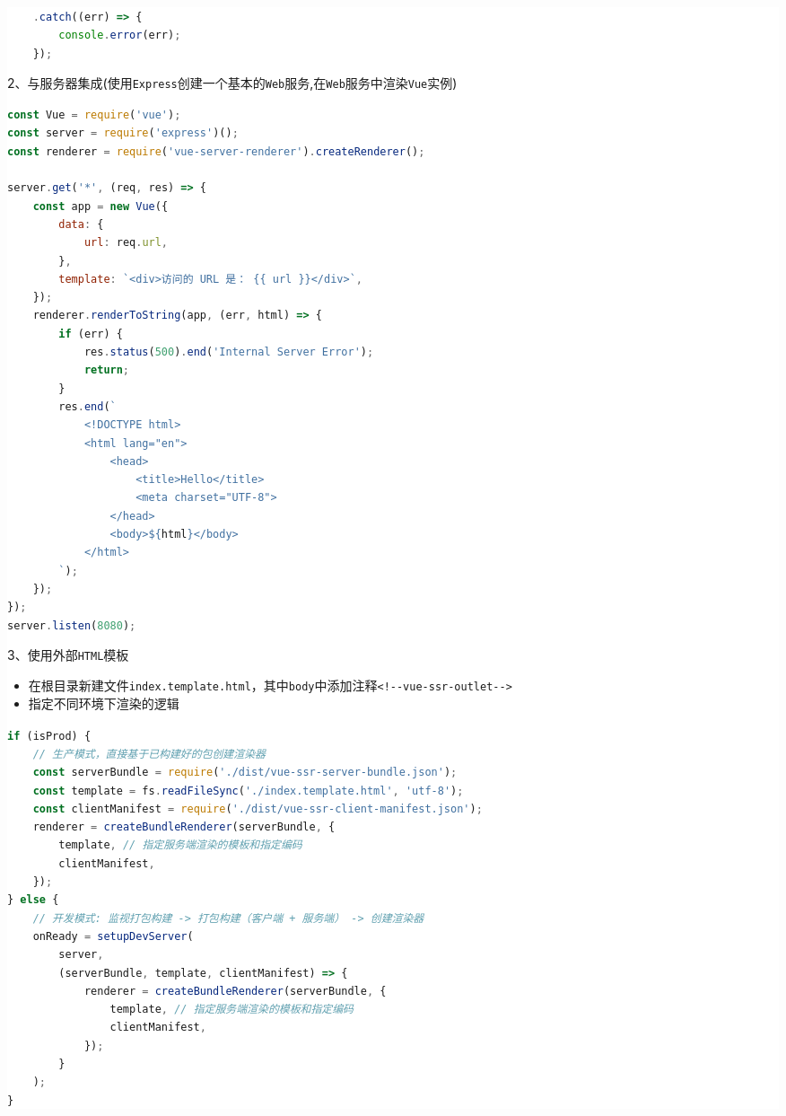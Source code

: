 ```js
    .catch((err) => {
        console.error(err);
    });
```

2、与服务器集成(使用`Express`创建一个基本的`Web`服务,在`Web`服务中渲染`Vue`实例)

```js
const Vue = require('vue');
const server = require('express')();
const renderer = require('vue-server-renderer').createRenderer();

server.get('*', (req, res) => {
    const app = new Vue({
        data: {
            url: req.url,
        },
        template: `<div>访问的 URL 是： {{ url }}</div>`,
    });
    renderer.renderToString(app, (err, html) => {
        if (err) {
            res.status(500).end('Internal Server Error');
            return;
        }
        res.end(`
            <!DOCTYPE html>
            <html lang="en">
                <head>
                    <title>Hello</title>
                    <meta charset="UTF-8">
                </head>
                <body>${html}</body>
            </html>
        `);
    });
});
server.listen(8080);
```

3、使用外部`HTML`模板

-   在根目录新建文件`index.template.html`，其中`body`中添加注释`<!--vue-ssr-outlet-->`
-   指定不同环境下渲染的逻辑

```js
if (isProd) {
    // 生产模式，直接基于已构建好的包创建渲染器
    const serverBundle = require('./dist/vue-ssr-server-bundle.json');
    const template = fs.readFileSync('./index.template.html', 'utf-8');
    const clientManifest = require('./dist/vue-ssr-client-manifest.json');
    renderer = createBundleRenderer(serverBundle, {
        template, // 指定服务端渲染的模板和指定编码
        clientManifest,
    });
} else {
    // 开发模式: 监视打包构建 -> 打包构建（客户端 + 服务端） -> 创建渲染器
    onReady = setupDevServer(
        server,
        (serverBundle, template, clientManifest) => {
            renderer = createBundleRenderer(serverBundle, {
                template, // 指定服务端渲染的模板和指定编码
                clientManifest,
            });
        }
    );
}
```
